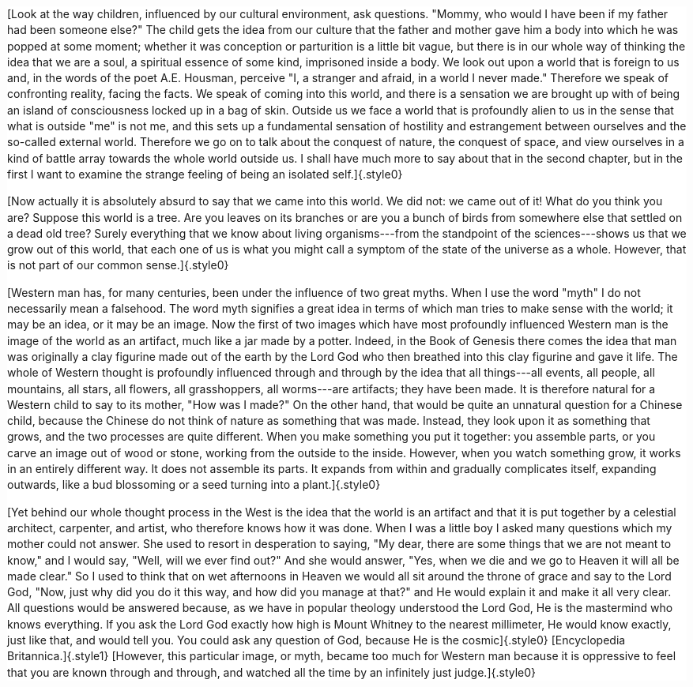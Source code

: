 [Look at the way children, influenced by our cultural environment, ask questions. "Mommy, who would I have been if my father had been someone else?" The child gets the idea from our culture that the father and mother gave him a body into which he was popped at some moment; whether it was conception or parturition is a little bit vague, but there is in our whole way of thinking the idea that we are a soul, a spiritual essence of some kind, imprisoned inside a body. We look out upon a world that is foreign to us and, in the words of the poet A.E. Housman, perceive "I, a stranger and afraid, in a world I never made." Therefore we speak of confronting reality, facing the facts. We speak of coming into this world, and there is a sensation we are brought up with of being an island of consciousness locked up in a bag of skin. Outside us we face a world that is profoundly alien to us in the sense that what is outside "me" is not me, and this sets up a fundamental sensation of hostility and estrangement between ourselves and the so-called external world. Therefore we go on to talk about the conquest of nature, the conquest of space, and view ourselves in a kind of battle array towards the whole world outside us. I shall have much more to say about that in the second chapter, but in the first I want to examine the strange feeling of being an isolated self.]{.style0}

[Now actually it is absolutely absurd to say that we came into this world. We did not: we came out of it! What do you think you are? Suppose this world is a tree. Are you leaves on its branches or are you a bunch of birds from somewhere else that settled on a dead old tree? Surely everything that we know about living organisms---from the standpoint of the sciences---shows us that we grow out of this world, that each one of us is what you might call a symptom of the state of the universe as a whole. However, that is not part of our common sense.]{.style0}

[Western man has, for many centuries, been under the influence of two great myths. When I use the word "myth" I do not necessarily mean a falsehood. The word myth signifies a great idea in terms of which man tries to make sense with the world; it may be an idea, or it may be an image. Now the first of two images which have most profoundly influenced Western man is the image of the world as an artifact, much like a jar made by a potter. Indeed, in the Book of Genesis there comes the idea that man was originally a clay figurine made out of the earth by the Lord God who then breathed into this clay figurine and gave it life. The whole of Western thought is profoundly influenced through and through by the idea that all things---all events, all people, all mountains, all stars, all flowers, all grasshoppers, all worms---are artifacts; they have been made. It is therefore natural for a Western child to say to its mother, "How was I made?" On the other hand, that would be quite an unnatural question for a Chinese child, because the Chinese do not think of nature as something that was made. Instead, they look upon it as something that grows, and the two processes are quite different. When you make something you put it together: you assemble parts, or you carve an image out of wood or stone, working from the outside to the inside. However, when you watch something grow, it works in an entirely different way. It does not assemble its parts. It expands from within and gradually complicates itself, expanding outwards, like a bud blossoming or a seed turning into a plant.]{.style0}

[Yet behind our whole thought process in the West is the idea that the world is an artifact and that it is put together by a celestial architect, carpenter, and artist, who therefore knows how it was done. When I was a little boy I asked many questions which my mother could not answer. She used to resort in desperation to saying, "My dear, there are some things that we are not meant to know," and I would say, "Well, will we ever find out?" And she would answer, "Yes, when we die and we go to Heaven it will all be made clear." So I used to think that on wet afternoons in Heaven we would all sit around the throne of grace and say to the Lord God, "Now, just why did you do it this way, and how did you manage at that?" and He would explain it and make it all very clear. All questions would be answered because, as we have in popular theology understood the Lord God, He is the mastermind who knows everything. If you ask the Lord God exactly how high is Mount Whitney to the nearest millimeter, He would know exactly, just like that, and would tell you. You could ask any question of God, because He is the cosmic]{.style0} [Encyclopedia Britannica.]{.style1} [However, this particular image, or myth, became too much for Western man because it is oppressive to feel that you are known through and through, and watched all the time by an infinitely just judge.]{.style0}
